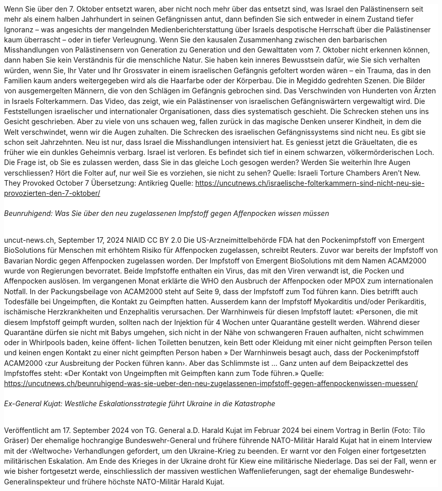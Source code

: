 Wenn Sie über den 7. Oktober entsetzt waren, aber nicht noch mehr über das entsetzt sind, was Israel den Palästinensern seit mehr als einem halben Jahrhundert in seinen Gefängnissen antut, dann befinden Sie sich entweder in einem Zustand tiefer Ignoranz – was angesichts der mangelnden Medienberichterstattung über Israels despotische Herrschaft über die Palästinenser kaum überrascht – oder in tiefer Verleugnung. Wenn Sie den kausalen Zusammenhang zwischen den barbarischen Misshandlungen von Palästinensern von Generation zu Generation und den Gewalttaten vom 7. Oktober nicht erkennen können, dann haben Sie kein Verständnis für die menschliche Natur. Sie haben kein inneres Bewusstsein dafür, wie Sie sich verhalten würden, wenn Sie, Ihr Vater und Ihr Grossvater in einem israelischen Gefängnis gefoltert worden wären – ein Trauma, das in den Familien kaum anders weitergegeben wird als die Haarfarbe oder der Körperbau.
Die in Megiddo gedrehten Szenen. Die Bilder von ausgemergelten Männern, die von den Schlägen im Gefängnis gebrochen sind. Das Verschwinden von Hunderten von Ärzten in Israels Folterkammern. Das Video, das zeigt, wie ein Palästinenser von israelischen Gefängniswärtern vergewaltigt wird. Die Feststellungen israelischer und internationaler Organisationen, dass dies systematisch geschieht. Die Schrecken stehen uns ins Gesicht geschrieben. Aber zu viele von uns schauen weg, fallen zurück in das magische Denken unserer Kindheit, in dem die Welt verschwindet, wenn wir die Augen zuhalten.
Die Schrecken des israelischen Gefängnissystems sind nicht neu. Es gibt sie schon seit Jahrzehnten. Neu ist nur, dass Israel die Misshandlungen intensiviert hat. Es geniesst jetzt die Gräueltaten, die es früher wie ein dunkles Geheimnis verbarg.
Israel ist verloren. Es befindet sich tief in einem schwarzen, völkermörderischen Loch. Die Frage ist, ob Sie es zulassen werden, dass Sie in das gleiche Loch gesogen werden? Werden Sie weiterhin Ihre Augen verschliessen? Hört die Folter auf, nur weil Sie es vorziehen, sie nicht zu sehen? Quelle: Israeli Torture Chambers Aren’t New. They Provoked October 7 Übersetzung: Antikrieg Quelle: https://uncutnews.ch/israelische-folterkammern-sind-nicht-neu-sie-provozierten-den-7-oktober/
###### Beunruhigend: Was Sie über den neu zugelassenen Impfstoff gegen Affenpocken wissen müssen
uncut-news.ch, September 17, 2024 NIAID CC BY 2.0 Die US-Arzneimittelbehörde FDA hat den Pockenimpfstoff von Emergent BioSolutions für Menschen mit erhöhtem Risiko für Affenpocken zugelassen, schreibt Reuters. Zuvor war bereits der Impfstoff von Bavarian Nordic gegen Affenpocken zugelassen worden. Der Impfstoff von Emergent BioSolutions mit dem Namen ACAM2000 wurde von Regierungen bevorratet. Beide Impfstoffe enthalten ein Virus, das mit den Viren verwandt ist, die Pocken und Affenpocken auslösen. Im vergangenen Monat erklärte die WHO den Ausbruch der Affenpocken oder MPOX zum internationalen Notfall. In der Packungsbeilage von ACAM2000 steht auf Seite 9, dass der Impfstoff zum Tod führen kann. Dies betrifft auch Todesfälle bei Ungeimpften, die Kontakt zu Geimpften hatten.
Ausserdem kann der Impfstoff Myokarditis und/oder Perikarditis, ischämische Herzkrankheiten und Enzephalitis verursachen. Der Warnhinweis für diesen Impfstoff lautet: «Personen, die mit diesem Impfstoff geimpft wurden, sollten nach der Injektion für 4 Wochen unter Quarantäne gestellt werden. Während dieser Quarantäne dürfen sie nicht mit Babys umgehen, sich nicht in der Nähe von schwangeren Frauen aufhalten, nicht schwimmen oder in Whirlpools baden, keine öffent- lichen Toiletten benutzen, kein Bett oder Kleidung mit einer nicht geimpften Person teilen und keinen engen Kontakt zu einer nicht geimpften Person haben » Der Warnhinweis besagt auch, dass der Pockenimpfstoff ACAM2000 ‹zur Ausbreitung der Pocken führen kann›.
Aber das Schlimmste ist … Ganz unten auf dem Beipackzettel des Impfstoffes steht: «Der Kontakt von Ungeimpften mit Geimpften kann zum Tode führen.» Quelle: https://uncutnews.ch/beunruhigend-was-sie-ueber-den-neu-zugelassenen-impfstoff-gegen-affenpockenwissen-muessen/
###### Ex-General Kujat: Westliche Eskalationsstrategie führt Ukraine in die Katastrophe
Veröffentlicht am 17. September 2024 von TG. General a.D. Harald Kujat im Februar 2024 bei einem Vortrag in Berlin (Foto: Tilo Gräser) Der ehemalige hochrangige Bundeswehr-General und frühere führende NATO-Militär Harald Kujat hat in einem Interview mit der ‹Weltwoche› Verhandlungen gefordert, um den Ukraine-Krieg zu beenden. Er warnt vor den Folgen einer fortgesetzten militärischen Eskalation.
Am Ende des Krieges in der Ukraine droht für Kiew eine militärische Niederlage. Das sei der Fall, wenn er wie bisher fortgesetzt werde, einschliesslich der massiven westlichen Waffenlieferungen, sagt der ehemalige Bundeswehr-Generalinspekteur und frühere höchste NATO-Militär Harald Kujat.